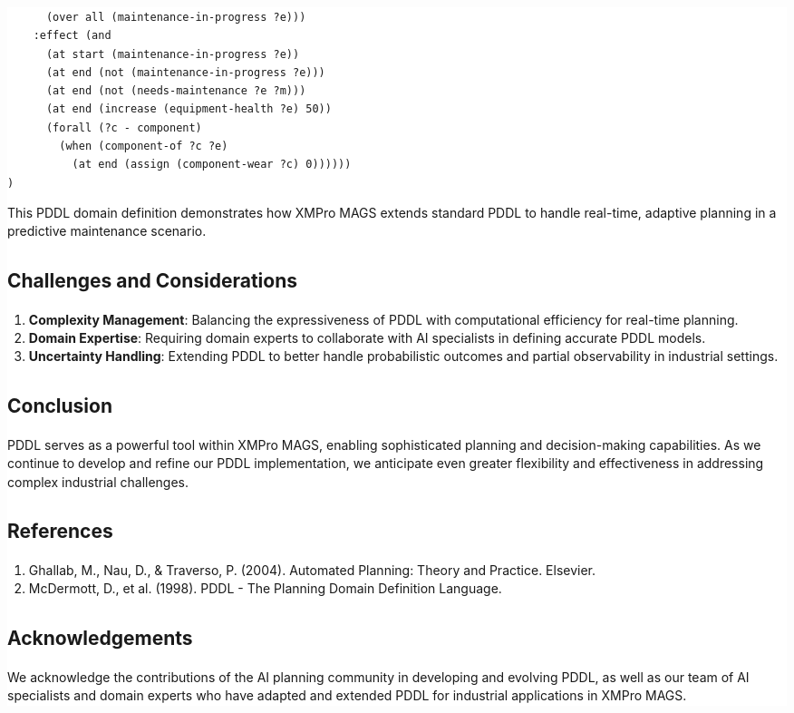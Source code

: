 ```pddl
      (over all (maintenance-in-progress ?e)))
    :effect (and 
      (at start (maintenance-in-progress ?e))
      (at end (not (maintenance-in-progress ?e)))
      (at end (not (needs-maintenance ?e ?m)))
      (at end (increase (equipment-health ?e) 50))
      (forall (?c - component)
        (when (component-of ?c ?e)
          (at end (assign (component-wear ?c) 0))))))
)
```

This PDDL domain definition demonstrates how XMPro MAGS extends standard PDDL to handle real-time, adaptive planning in a predictive maintenance scenario.

## Challenges and Considerations

1. **Complexity Management**: Balancing the expressiveness of PDDL with computational efficiency for real-time planning.
2. **Domain Expertise**: Requiring domain experts to collaborate with AI specialists in defining accurate PDDL models.
3. **Uncertainty Handling**: Extending PDDL to better handle probabilistic outcomes and partial observability in industrial settings.

## Conclusion

PDDL serves as a powerful tool within XMPro MAGS, enabling sophisticated planning and decision-making capabilities. As we continue to develop and refine our PDDL implementation, we anticipate even greater flexibility and effectiveness in addressing complex industrial challenges.

## References

1. Ghallab, M., Nau, D., & Traverso, P. (2004). Automated Planning: Theory and Practice. Elsevier.
2. McDermott, D., et al. (1998). PDDL - The Planning Domain Definition Language.

## Acknowledgements

We acknowledge the contributions of the AI planning community in developing and evolving PDDL, as well as our team of AI specialists and domain experts who have adapted and extended PDDL for industrial applications in XMPro MAGS.